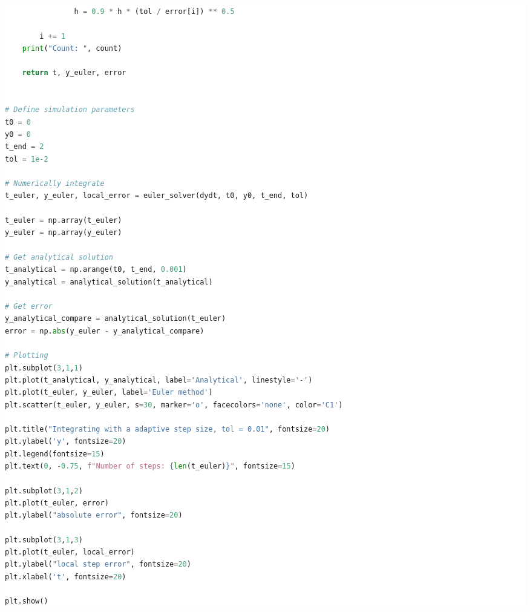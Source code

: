 ```python {linenos=inline}
                h = 0.9 * h * (tol / error[i]) ** 0.5

        i += 1
    print("Count: ", count)

    return t, y_euler, error


# Define simulation parameters
t0 = 0
y0 = 0
t_end = 2
tol = 1e-2

# Numerically integrate
t_euler, y_euler, local_error = euler_solver(dydt, t0, y0, t_end, tol)

t_euler = np.array(t_euler)
y_euler = np.array(y_euler)

# Get analytical solution
t_analytical = np.arange(t0, t_end, 0.001)
y_analytical = analytical_solution(t_analytical)

# Get error
y_analytical_compare = analytical_solution(t_euler)
error = np.abs(y_euler - y_analytical_compare)

# Plotting
plt.subplot(3,1,1)
plt.plot(t_analytical, y_analytical, label='Analytical', linestyle='-')
plt.plot(t_euler, y_euler, label='Euler method')
plt.scatter(t_euler, y_euler, s=30, marker='o', facecolors='none', color='C1')

plt.title("Integrating with a adaptive step size, tol = 0.01", fontsize=20)
plt.ylabel('y', fontsize=20)
plt.legend(fontsize=15)
plt.text(0, -0.75, f"Number of steps: {len(t_euler)}", fontsize=15)

plt.subplot(3,1,2)
plt.plot(t_euler, error)
plt.ylabel("absolute error", fontsize=20)

plt.subplot(3,1,3)
plt.plot(t_euler, local_error)
plt.ylabel("local step error", fontsize=20)
plt.xlabel('t', fontsize=20)

plt.show()
```
